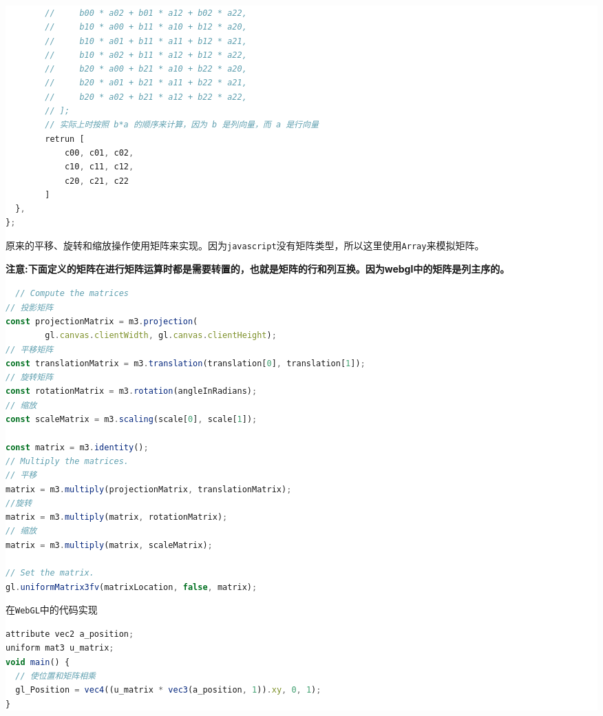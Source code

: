 ```js
        //     b00 * a02 + b01 * a12 + b02 * a22,
        //     b10 * a00 + b11 * a10 + b12 * a20,
        //     b10 * a01 + b11 * a11 + b12 * a21,
        //     b10 * a02 + b11 * a12 + b12 * a22,
        //     b20 * a00 + b21 * a10 + b22 * a20,
        //     b20 * a01 + b21 * a11 + b22 * a21,
        //     b20 * a02 + b21 * a12 + b22 * a22,
        // ];
        // 实际上时按照 b*a 的顺序来计算，因为 b 是列向量，而 a 是行向量
        retrun [
            c00, c01, c02,
            c10, c11, c12,
            c20, c21, c22
        ]
  },
};
```
原来的平移、旋转和缩放操作使用矩阵来实现。因为`javascript`没有矩阵类型，所以这里使用`Array`来模拟矩阵。

**注意:下面定义的矩阵在进行矩阵运算时都是需要转置的，也就是矩阵的行和列互换。因为webgl中的矩阵是列主序的。**
```js
  // Compute the matrices
// 投影矩阵
const projectionMatrix = m3.projection(
        gl.canvas.clientWidth, gl.canvas.clientHeight);
// 平移矩阵
const translationMatrix = m3.translation(translation[0], translation[1]);
// 旋转矩阵
const rotationMatrix = m3.rotation(angleInRadians);
// 缩放
const scaleMatrix = m3.scaling(scale[0], scale[1]);

const matrix = m3.identity();
// Multiply the matrices.
// 平移
matrix = m3.multiply(projectionMatrix, translationMatrix);
//旋转
matrix = m3.multiply(matrix, rotationMatrix);
// 缩放
matrix = m3.multiply(matrix, scaleMatrix);

// Set the matrix.
gl.uniformMatrix3fv(matrixLocation, false, matrix);
```
在`WebGL`中的代码实现
```js
attribute vec2 a_position; 
uniform mat3 u_matrix;
void main() {
  // 使位置和矩阵相乘
  gl_Position = vec4((u_matrix * vec3(a_position, 1)).xy, 0, 1);
}
```
